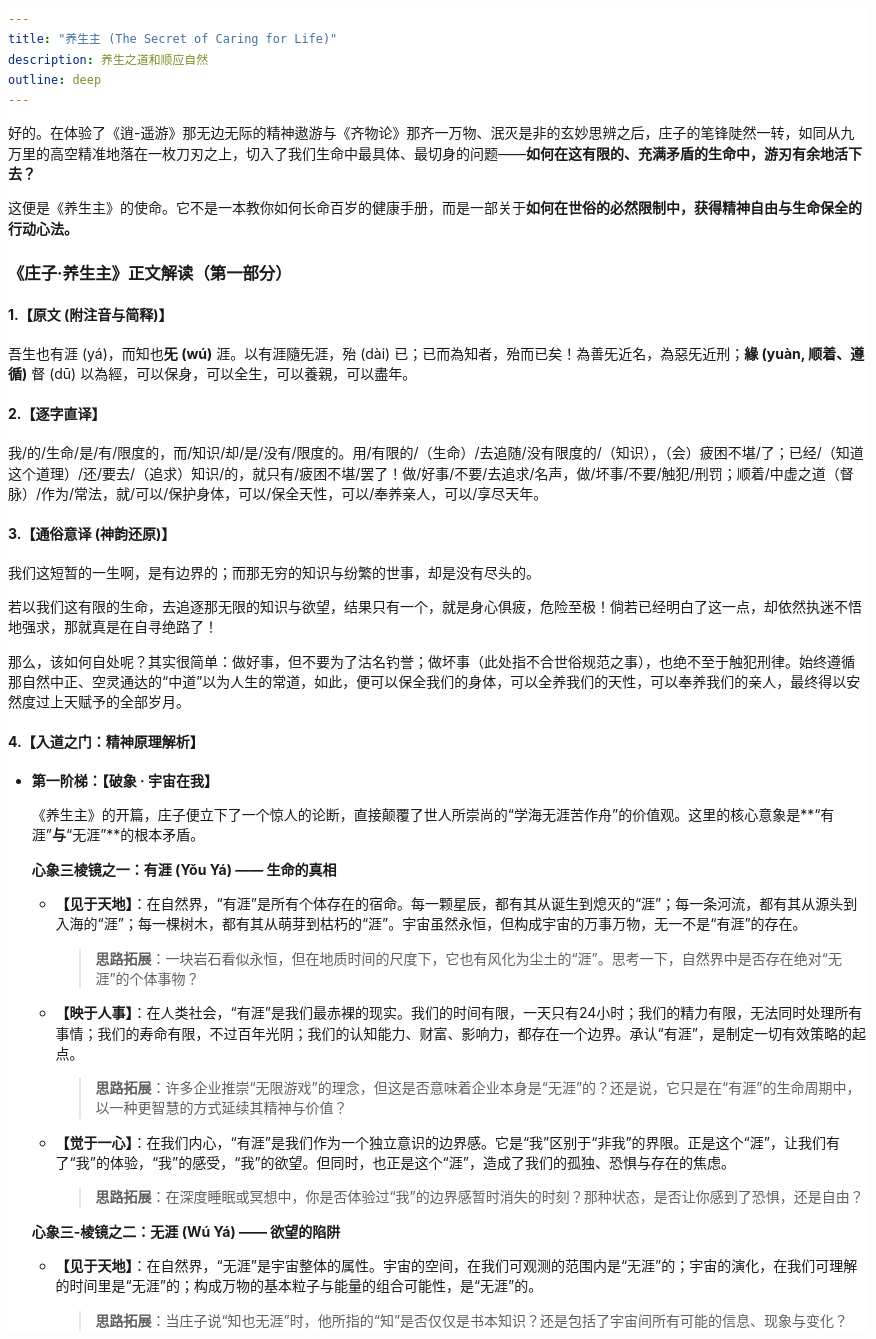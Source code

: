 ```yaml
---
title: "养生主 (The Secret of Caring for Life)"
description: 养生之道和顺应自然
outline: deep
---
```


好的。在体验了《逍-遥游》那无边无际的精神遨游与《齐物论》那齐一万物、泯灭是非的玄妙思辨之后，庄子的笔锋陡然一转，如同从九万里的高空精准地落在一枚刀刃之上，切入了我们生命中最具体、最切身的问题——**如何在这有限的、充满矛盾的生命中，游刃有余地活下去？**

这便是《养生主》的使命。它不是一本教你如何长命百岁的健康手册，而是一部关于**如何在世俗的必然限制中，获得精神自由与生命保全的行动心法。**

### **《庄子·养生主》正文解读（第一部分）**

#### **1.【原文 (附注音与简释)】**

吾生也有涯 (yá)，而知也**旡 (wú)** 涯。以有涯隨旡涯，殆 (dài) 已；已而為知者，殆而已矣！為善旡近名，為惡旡近刑；**緣 (yuàn, 顺着、遵循)** 督 (dū) 以為經，可以保身，可以全生，可以養親，可以盡年。

#### **2.【逐字直译】**

我/的/生命/是/有/限度的，而/知识/却/是/没有/限度的。用/有限的/（生命）/去追随/没有限度的/（知识），（会）疲困不堪/了；已经/（知道这个道理）/还/要去/（追求）知识/的，就只有/疲困不堪/罢了！做/好事/不要/去追求/名声，做/坏事/不要/触犯/刑罚；顺着/中虚之道（督脉）/作为/常法，就/可以/保护身体，可以/保全天性，可以/奉养亲人，可以/享尽天年。

#### **3.【通俗意译 (神韵还原)】**

我们这短暂的一生啊，是有边界的；而那无穷的知识与纷繁的世事，却是没有尽头的。

若以我们这有限的生命，去追逐那无限的知识与欲望，结果只有一个，就是身心俱疲，危险至极！倘若已经明白了这一点，却依然执迷不悟地强求，那就真是在自寻绝路了！

那么，该如何自处呢？其实很简单：做好事，但不要为了沽名钓誉；做坏事（此处指不合世俗规范之事），也绝不至于触犯刑律。始终遵循那自然中正、空灵通达的“中道”以为人生的常道，如此，便可以保全我们的身体，可以全养我们的天性，可以奉养我们的亲人，最终得以安然度过上天赋予的全部岁月。

#### **4.【入道之门：精神原理解析】**

*   **第一阶梯：【破象 · 宇宙在我】**

    《养生主》的开篇，庄子便立下了一个惊人的论断，直接颠覆了世人所崇尚的“学海无涯苦作舟”的价值观。这里的核心意象是**“有涯”**与**“无涯”**的根本矛盾。

    **心象三棱镜之一：有涯 (Yǒu Yá) —— 生命的真相**

    *   **【见于天地】**：在自然界，“有涯”是所有个体存在的宿命。每一颗星辰，都有其从诞生到熄灭的“涯”；每一条河流，都有其从源头到入海的“涯”；每一棵树木，都有其从萌芽到枯朽的“涯”。宇宙虽然永恒，但构成宇宙的万事万物，无一不是“有涯”的存在。
        > **思路拓展**：一块岩石看似永恒，但在地质时间的尺度下，它也有风化为尘土的“涯”。思考一下，自然界中是否存在绝对“无涯”的个体事物？

    *   **【映于人事】**：在人类社会，“有涯”是我们最赤裸的现实。我们的时间有限，一天只有24小时；我们的精力有限，无法同时处理所有事情；我们的寿命有限，不过百年光阴；我们的认知能力、财富、影响力，都存在一个边界。承认“有涯”，是制定一切有效策略的起点。
        > **思路拓展**：许多企业推崇“无限游戏”的理念，但这是否意味着企业本身是“无涯”的？还是说，它只是在“有涯”的生命周期中，以一种更智慧的方式延续其精神与价值？

    *   **【觉于一心】**：在我们内心，“有涯”是我们作为一个独立意识的边界感。它是“我”区别于“非我”的界限。正是这个“涯”，让我们有了“我”的体验，“我”的感受，“我”的欲望。但同时，也正是这个“涯”，造成了我们的孤独、恐惧与存在的焦虑。
        > **思路拓展**：在深度睡眠或冥想中，你是否体验过“我”的边界感暂时消失的时刻？那种状态，是否让你感到了恐惧，还是自由？

    **心象三-棱镜之二：无涯 (Wú Yá) —— 欲望的陷阱**

    *   **【见于天地】**：在自然界，“无涯”是宇宙整体的属性。宇宙的空间，在我们可观测的范围内是“无涯”的；宇宙的演化，在我们可理解的时间里是“无涯”的；构成万物的基本粒子与能量的组合可能性，是“无涯”的。
        > **思路拓展**：当庄子说“知也无涯”时，他所指的“知”是否仅仅是书本知识？还是包括了宇宙间所有可能的信息、现象与变化？
